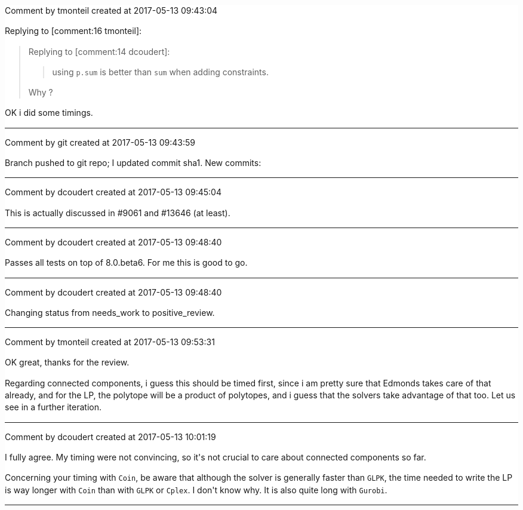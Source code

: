 Comment by tmonteil created at 2017-05-13 09:43:04

Replying to [comment:16 tmonteil]:
> Replying to [comment:14 dcoudert]:
> > using `p.sum` is better than `sum` when adding constraints.
> 
> Why ?

OK i did some timings.


---

Comment by git created at 2017-05-13 09:43:59

Branch pushed to git repo; I updated commit sha1. New commits:


---

Comment by dcoudert created at 2017-05-13 09:45:04

This is actually discussed in #9061 and #13646 (at least).


---

Comment by dcoudert created at 2017-05-13 09:48:40

Passes all tests on top of 8.0.beta6. For me this is good to go.


---

Comment by dcoudert created at 2017-05-13 09:48:40

Changing status from needs_work to positive_review.


---

Comment by tmonteil created at 2017-05-13 09:53:31

OK great, thanks for the review.

Regarding connected components, i guess this should be timed first, since i am pretty sure that Edmonds takes care of that already, and for the LP, the polytope will be a product of polytopes, and i guess that the solvers take advantage of that too. Let us see in a further iteration.


---

Comment by dcoudert created at 2017-05-13 10:01:19

I fully agree. My timing were not convincing, so it's not crucial to care about connected components so far.

Concerning your timing with `Coin`, be aware that although the solver is generally faster than `GLPK`, the time needed to write the LP is way longer with `Coin` than with `GLPK` or `Cplex`. I don't know why. It is also quite long with `Gurobi`.


---
